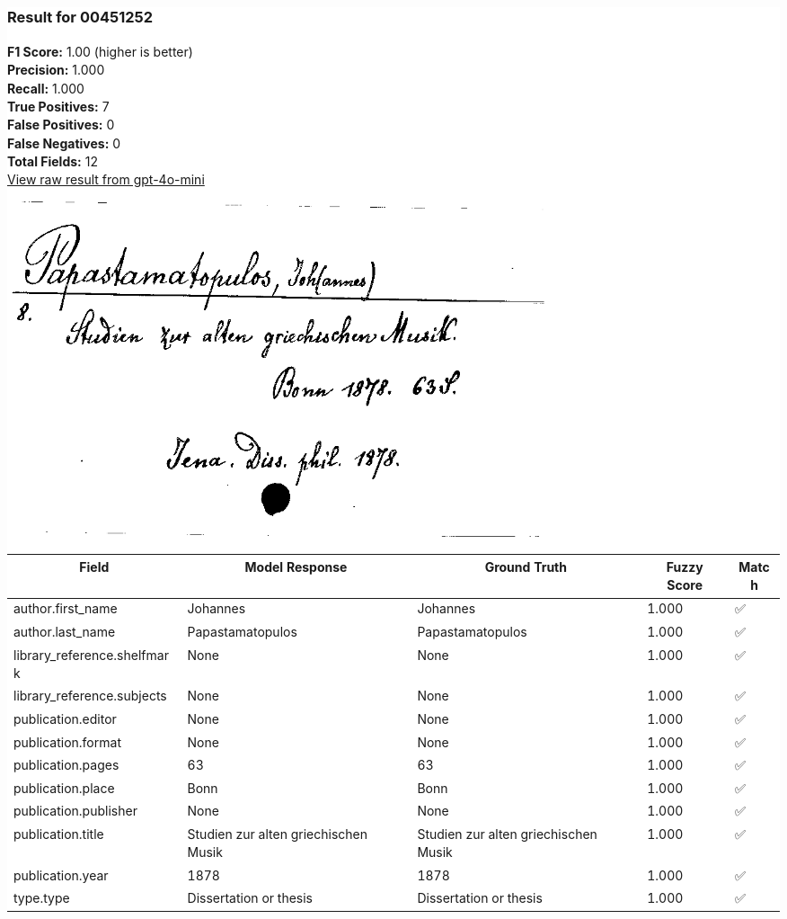 
### Result for 00451252
**F1 Score:** 1.00 (higher is better)<br>**Precision:** 1.000<br>**Recall:** 1.000<br>**True Positives:** 7<br>**False Positives:** 0<br>**False Negatives:** 0<br>**Total Fields:** 12<br>[View raw result from gpt-4o-mini](https://github.com/RISE-UNIBAS/humanities_data_benchmark/blob/main/results/2025-09-02/T0164/request_T0164_00451252.json)

<img src="https://github.com/RISE-UNIBAS/humanities_data_benchmark/blob/main/benchmarks/zettelkatalog/images/00451252.jpg?raw=true" alt="00451252" width="600px">

| Field | Model Response | Ground Truth | Fuzzy Score | Match |
|-------|----------------|--------------|-------------|-------|
| author.first_name | Johannes | Johannes | 1.000 | ✅ |
| author.last_name | Papastamatopulos | Papastamatopulos | 1.000 | ✅ |
| library_reference.shelfmark | None | None | 1.000 | ✅ |
| library_reference.subjects | None | None | 1.000 | ✅ |
| publication.editor | None | None | 1.000 | ✅ |
| publication.format | None | None | 1.000 | ✅ |
| publication.pages | 63 | 63 | 1.000 | ✅ |
| publication.place | Bonn | Bonn | 1.000 | ✅ |
| publication.publisher | None | None | 1.000 | ✅ |
| publication.title | Studien zur alten griechischen Musik | Studien zur alten griechischen Musik | 1.000 | ✅ |
| publication.year | 1878 | 1878 | 1.000 | ✅ |
| type.type | Dissertation or thesis | Dissertation or thesis | 1.000 | ✅ |
